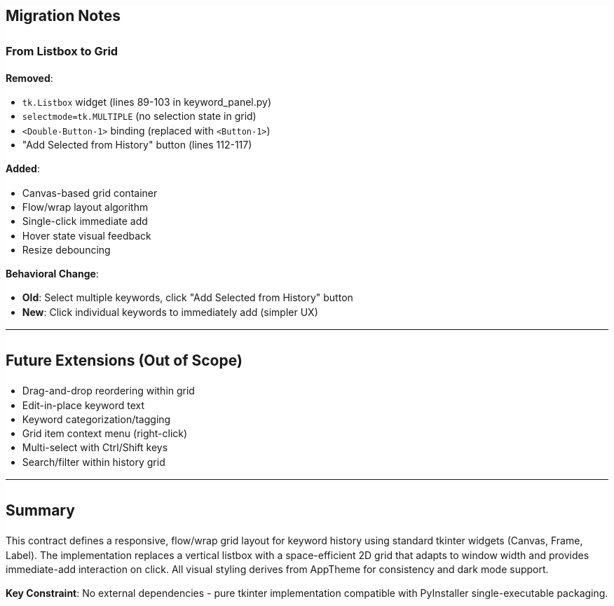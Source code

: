 
## Migration Notes

### From Listbox to Grid

**Removed**:
- `tk.Listbox` widget (lines 89-103 in keyword_panel.py)
- `selectmode=tk.MULTIPLE` (no selection state in grid)
- `<Double-Button-1>` binding (replaced with `<Button-1>`)
- "Add Selected from History" button (lines 112-117)

**Added**:
- Canvas-based grid container
- Flow/wrap layout algorithm
- Single-click immediate add
- Hover state visual feedback
- Resize debouncing

**Behavioral Change**:
- **Old**: Select multiple keywords, click "Add Selected from History" button
- **New**: Click individual keywords to immediately add (simpler UX)

---

## Future Extensions (Out of Scope)

- Drag-and-drop reordering within grid
- Edit-in-place keyword text
- Keyword categorization/tagging
- Grid item context menu (right-click)
- Multi-select with Ctrl/Shift keys
- Search/filter within history grid

---

## Summary

This contract defines a responsive, flow/wrap grid layout for keyword history using standard tkinter widgets (Canvas, Frame, Label). The implementation replaces a vertical listbox with a space-efficient 2D grid that adapts to window width and provides immediate-add interaction on click. All visual styling derives from AppTheme for consistency and dark mode support.

**Key Constraint**: No external dependencies - pure tkinter implementation compatible with PyInstaller single-executable packaging.

